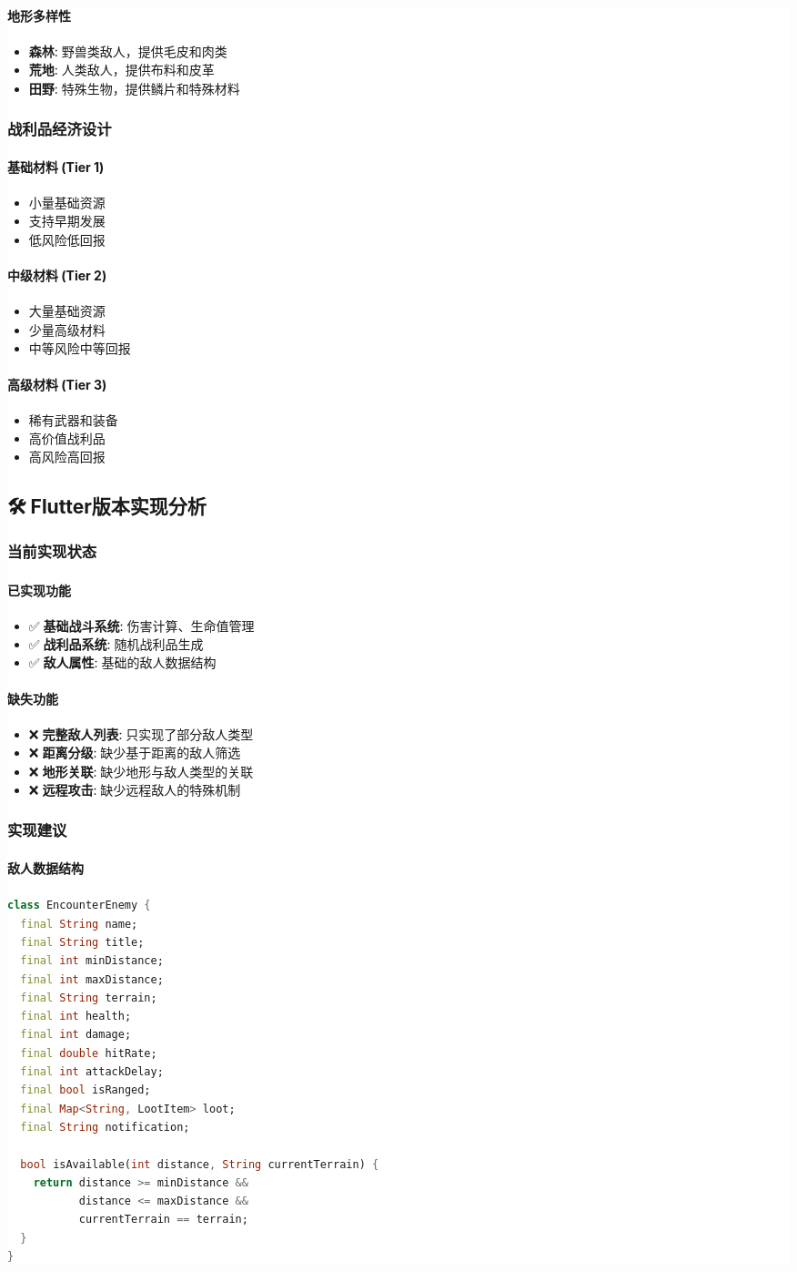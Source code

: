 #### 地形多样性
- **森林**: 野兽类敌人，提供毛皮和肉类
- **荒地**: 人类敌人，提供布料和皮革
- **田野**: 特殊生物，提供鳞片和特殊材料

### 战利品经济设计

#### 基础材料 (Tier 1)
- 小量基础资源
- 支持早期发展
- 低风险低回报

#### 中级材料 (Tier 2)
- 大量基础资源
- 少量高级材料
- 中等风险中等回报

#### 高级材料 (Tier 3)
- 稀有武器和装备
- 高价值战利品
- 高风险高回报

## 🛠️ Flutter版本实现分析

### 当前实现状态

#### 已实现功能
- ✅ **基础战斗系统**: 伤害计算、生命值管理
- ✅ **战利品系统**: 随机战利品生成
- ✅ **敌人属性**: 基础的敌人数据结构

#### 缺失功能
- ❌ **完整敌人列表**: 只实现了部分敌人类型
- ❌ **距离分级**: 缺少基于距离的敌人筛选
- ❌ **地形关联**: 缺少地形与敌人类型的关联
- ❌ **远程攻击**: 缺少远程敌人的特殊机制

### 实现建议

#### 敌人数据结构
```dart
class EncounterEnemy {
  final String name;
  final String title;
  final int minDistance;
  final int maxDistance;
  final String terrain;
  final int health;
  final int damage;
  final double hitRate;
  final int attackDelay;
  final bool isRanged;
  final Map<String, LootItem> loot;
  final String notification;
  
  bool isAvailable(int distance, String currentTerrain) {
    return distance >= minDistance && 
           distance <= maxDistance && 
           currentTerrain == terrain;
  }
}
```
